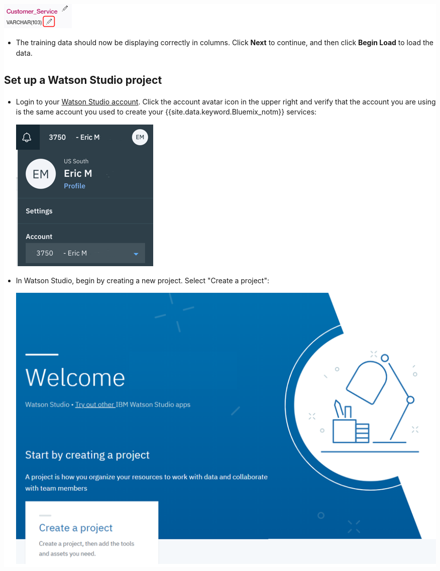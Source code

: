   ![Set data type manually](images/data-type-manual.png)

- The training data should now be displaying correctly in columns. Click **Next** to continue, and then click **Begin Load** to load the data.

## Set up a Watson Studio project

- Login to your [Watson Studio account](https://dataplatform.ibm.com/). Click the account avatar icon in the upper right and verify that the account you are using is the same account you used to create your {{site.data.keyword.Bluemix_notm}} services:

  ![Same Account](images/same_account.png)

- In Watson Studio, begin by creating a new project. Select "Create a project":

  ![Watson Studio create project](images/studio_create_proj.png)
